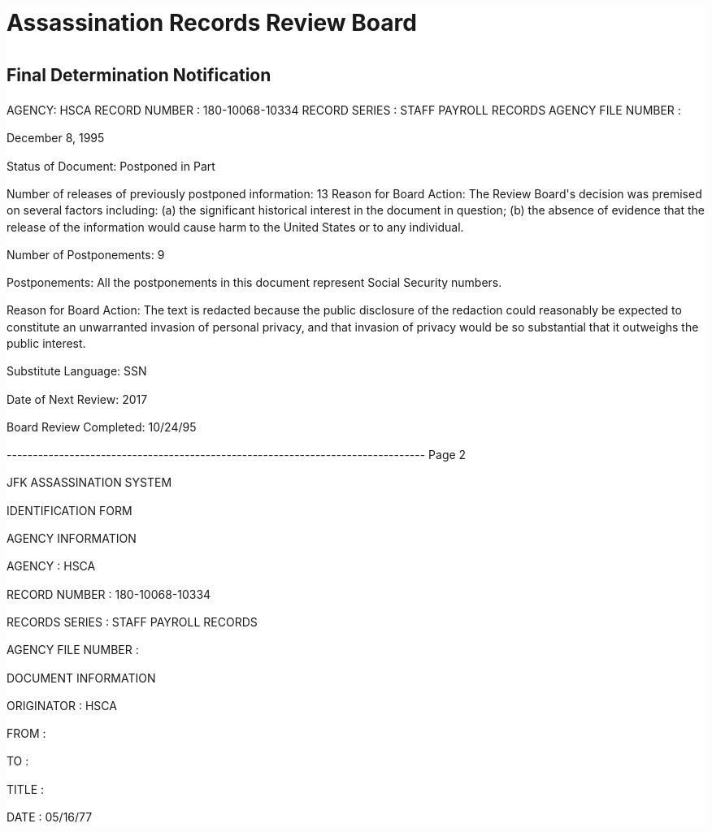 # Assassination Records Review Board
## Final Determination Notification

AGENCY: HSCA
RECORD NUMBER : 180-10068-10334
RECORD SERIES : STAFF PAYROLL RECORDS
AGENCY FILE NUMBER :

December 8, 1995

Status of Document: Postponed in Part

Number of releases of previously postponed information: 13
Reason for Board Action: The Review Board's decision was premised on several factors including: (a) the significant historical interest in the document in question; (b) the absence of evidence that the release of the information would cause harm to the United States or to any individual.

Number of Postponements: 9

Postponements: All the postponements in this document represent Social Security numbers.

Reason for Board Action: The text is redacted because the public disclosure of the redaction could reasonably be expected to constitute an unwarranted invasion of personal privacy, and that invasion of privacy would be so substantial that it outweighs the public interest.

Substitute Language: SSN

Date of Next Review: 2017

Board Review Completed: 10/24/95


-------------------------------------------------------------------------------- Page 2

JFK ASSASSINATION SYSTEM

IDENTIFICATION FORM

AGENCY INFORMATION

AGENCY : HSCA

RECORD NUMBER : 180-10068-10334

RECORDS SERIES :
STAFF PAYROLL RECORDS

AGENCY FILE NUMBER :

DOCUMENT INFORMATION

ORIGINATOR : HSCA

FROM :

TO :

TITLE :

DATE : 05/16/77
